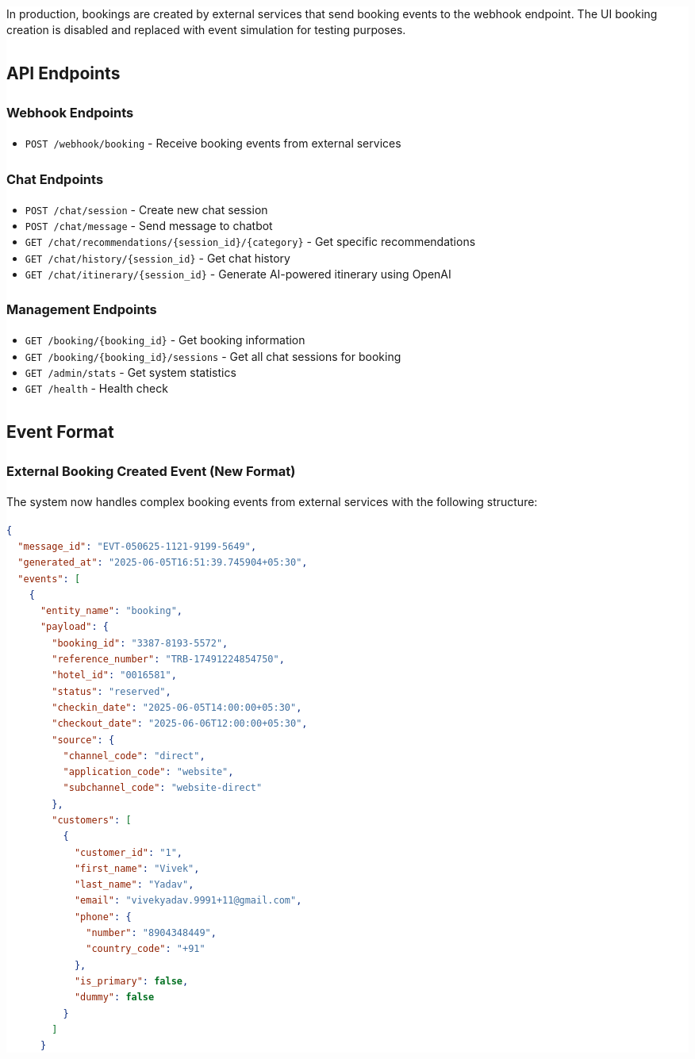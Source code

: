 In production, bookings are created by external services that send booking events to the webhook endpoint. The UI booking creation is disabled and replaced with event simulation for testing purposes.

## API Endpoints

### Webhook Endpoints

- `POST /webhook/booking` - Receive booking events from external services

### Chat Endpoints

- `POST /chat/session` - Create new chat session
- `POST /chat/message` - Send message to chatbot
- `GET /chat/recommendations/{session_id}/{category}` - Get specific recommendations
- `GET /chat/history/{session_id}` - Get chat history
- `GET /chat/itinerary/{session_id}` - Generate AI-powered itinerary using OpenAI

### Management Endpoints

- `GET /booking/{booking_id}` - Get booking information
- `GET /booking/{booking_id}/sessions` - Get all chat sessions for booking
- `GET /admin/stats` - Get system statistics
- `GET /health` - Health check

## Event Format

### External Booking Created Event (New Format)

The system now handles complex booking events from external services with the following structure:

```json
{
  "message_id": "EVT-050625-1121-9199-5649",
  "generated_at": "2025-06-05T16:51:39.745904+05:30",
  "events": [
    {
      "entity_name": "booking",
      "payload": {
        "booking_id": "3387-8193-5572",
        "reference_number": "TRB-17491224854750",
        "hotel_id": "0016581",
        "status": "reserved",
        "checkin_date": "2025-06-05T14:00:00+05:30",
        "checkout_date": "2025-06-06T12:00:00+05:30",
        "source": {
          "channel_code": "direct",
          "application_code": "website",
          "subchannel_code": "website-direct"
        },
        "customers": [
          {
            "customer_id": "1",
            "first_name": "Vivek",
            "last_name": "Yadav",
            "email": "vivekyadav.9991+11@gmail.com",
            "phone": {
              "number": "8904348449",
              "country_code": "+91"
            },
            "is_primary": false,
            "dummy": false
          }
        ]
      }
```